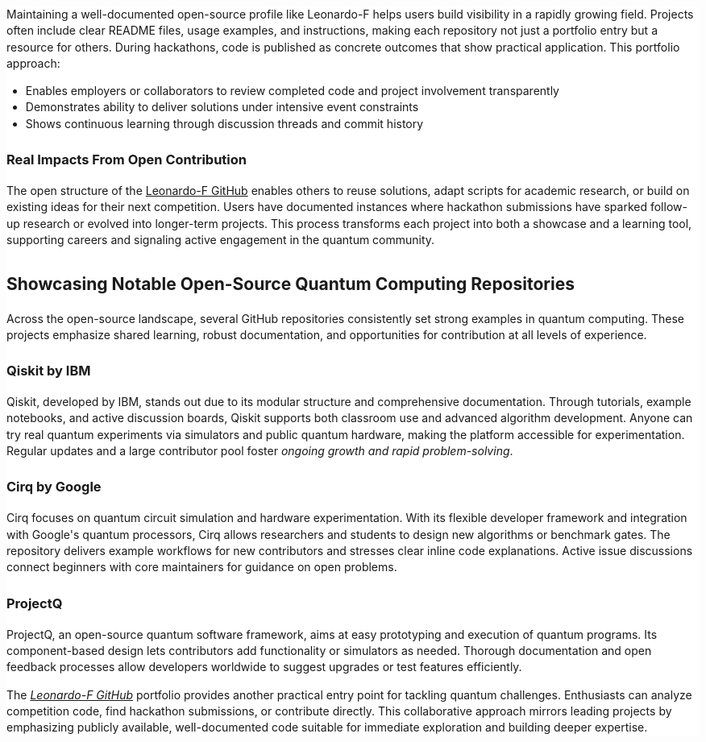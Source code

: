 Maintaining a well-documented open-source profile like Leonardo-F helps users build visibility in a rapidly growing field. Projects often include clear README files, usage examples, and instructions, making each repository not just a portfolio entry but a resource for others. During hackathons, code is published as concrete outcomes that show practical application. This portfolio approach:

- Enables employers or collaborators to review completed code and project involvement transparently
- Demonstrates ability to deliver solutions under intensive event constraints
- Shows continuous learning through discussion threads and commit history

### Real Impacts From Open Contribution

The open structure of the [Leonardo-F GitHub](https://github.com/Leonardo-F) enables others to reuse solutions, adapt scripts for academic research, or build on existing ideas for their next competition. Users have documented instances where hackathon submissions have sparked follow-up research or evolved into longer-term projects. This process transforms each project into both a showcase and a learning tool, supporting careers and signaling active engagement in the quantum community.

## Showcasing Notable Open-Source Quantum Computing Repositories

Across the open-source landscape, several GitHub repositories consistently set strong examples in quantum computing. These projects emphasize shared learning, robust documentation, and opportunities for contribution at all levels of experience.

### Qiskit by IBM

Qiskit, developed by IBM, stands out due to its modular structure and comprehensive documentation. Through tutorials, example notebooks, and active discussion boards, Qiskit supports both classroom use and advanced algorithm development. Anyone can try real quantum experiments via simulators and public quantum hardware, making the platform accessible for experimentation. Regular updates and a large contributor pool foster _ongoing growth and rapid problem-solving_.

### Cirq by Google

Cirq focuses on quantum circuit simulation and hardware experimentation. With its flexible developer framework and integration with Google's quantum processors, Cirq allows researchers and students to design new algorithms or benchmark gates. The repository delivers example workflows for new contributors and stresses clear inline code explanations. Active issue discussions connect beginners with core maintainers for guidance on open problems.

### ProjectQ

ProjectQ, an open-source quantum software framework, aims at easy prototyping and execution of quantum programs. Its component-based design lets contributors add functionality or simulators as needed. Thorough documentation and open feedback processes allow developers worldwide to suggest upgrades or test features efficiently.

The _[Leonardo-F GitHub](https://github.com/Leonardo-F)_ portfolio provides another practical entry point for tackling quantum challenges. Enthusiasts can analyze competition code, find hackathon submissions, or contribute directly. This collaborative approach mirrors leading projects by emphasizing publicly available, well-documented code suitable for immediate exploration and building deeper expertise.
